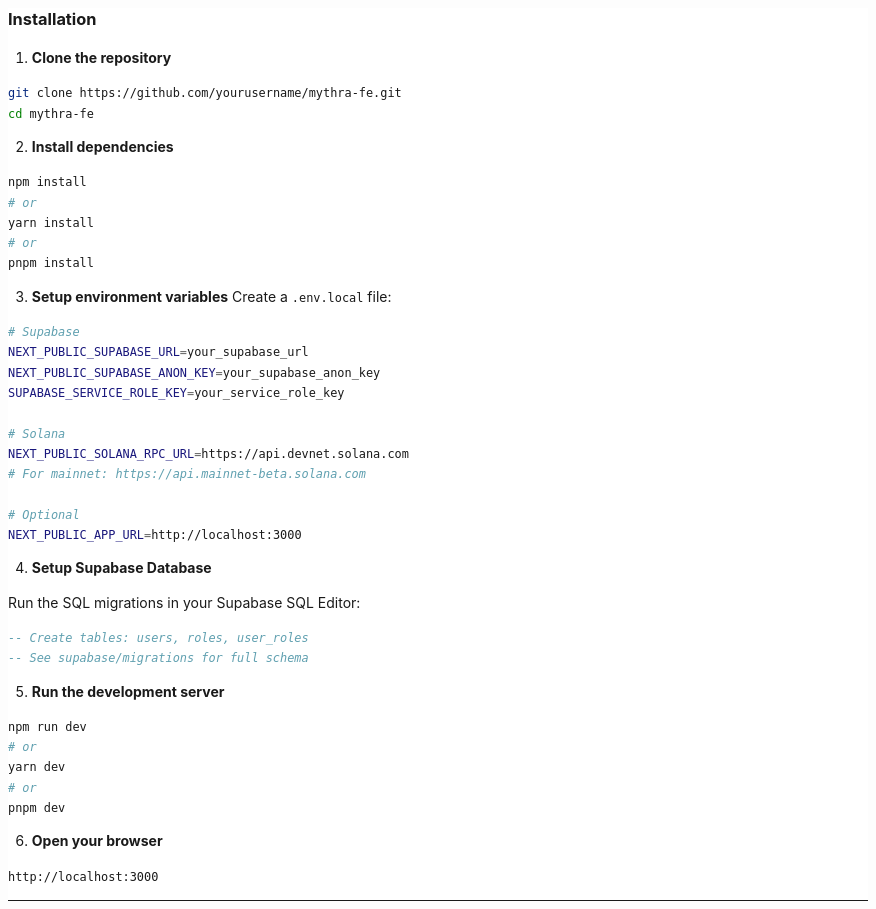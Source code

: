 ### **Installation**

1. **Clone the repository**
```bash
git clone https://github.com/yourusername/mythra-fe.git
cd mythra-fe
```

2. **Install dependencies**
```bash
npm install
# or
yarn install
# or
pnpm install
```

3. **Setup environment variables**
Create a `.env.local` file:
```bash
# Supabase
NEXT_PUBLIC_SUPABASE_URL=your_supabase_url
NEXT_PUBLIC_SUPABASE_ANON_KEY=your_supabase_anon_key
SUPABASE_SERVICE_ROLE_KEY=your_service_role_key

# Solana
NEXT_PUBLIC_SOLANA_RPC_URL=https://api.devnet.solana.com
# For mainnet: https://api.mainnet-beta.solana.com

# Optional
NEXT_PUBLIC_APP_URL=http://localhost:3000
```

4. **Setup Supabase Database**

Run the SQL migrations in your Supabase SQL Editor:
```sql
-- Create tables: users, roles, user_roles
-- See supabase/migrations for full schema
```

5. **Run the development server**
```bash
npm run dev
# or
yarn dev
# or
pnpm dev
```

6. **Open your browser**
```
http://localhost:3000
```

---
